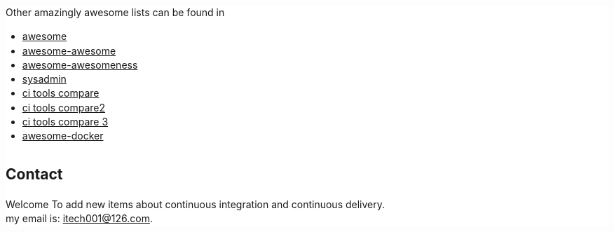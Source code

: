 Other amazingly awesome lists can be found in

- [awesome](https://github.com/sindresorhus/awesome)
- [awesome-awesome](https://github.com/emijrp/awesome-awesome)
- [awesome-awesomeness](https://github.com/bayandin/awesome-awesomeness)
- [sysadmin](https://github.com/itech001/awesome-sysadmin)
- [ci tools compare](https://en.wikipedia.org/wiki/Comparison_of_continuous_integration_software)
- [ci tools compare2](https://github.com/ciandcd/Continuous-Integration-services/blob/master/continuous-integration-services-list.md)
- [ci tools compare 3](https://github.com/ligurio/Continuous-Integration-services)
- [awesome-docker](https://github.com/veggiemonk/awesome-docker)

## Contact

Welcome To add new items about continuous integration and continuous delivery.  
my email is: itech001@126.com.
